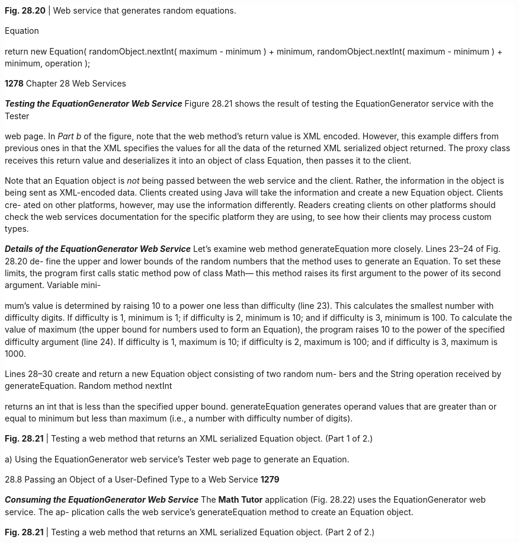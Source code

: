 **Fig. 28.20** | Web service that generates random equations.

Equation

return new Equation( randomObject.nextInt( maximum - minimum ) + minimum, randomObject.nextInt( maximum - minimum ) + minimum, operation );

**1278** Chapter 28 Web Services

**_Testing the EquationGenerator Web Service_** Figure 28.21 shows the result of testing the EquationGenerator service with the Tester

web page. In _Part b_ of the figure, note that the web method’s return value is XML encoded. However, this example differs from previous ones in that the XML specifies the values for all the data of the returned XML serialized object returned. The proxy class receives this return value and deserializes it into an object of class Equation, then passes it to the client.

Note that an Equation object is _not_ being passed between the web service and the client. Rather, the information in the object is being sent as XML-encoded data. Clients created using Java will take the information and create a new Equation object. Clients cre- ated on other platforms, however, may use the information differently. Readers creating clients on other platforms should check the web services documentation for the specific platform they are using, to see how their clients may process custom types.

**_Details of the EquationGenerator Web Service_** Let’s examine web method generateEquation more closely. Lines 23–24 of Fig. 28.20 de- fine the upper and lower bounds of the random numbers that the method uses to generate an Equation. To set these limits, the program first calls static method pow of class Math— this method raises its first argument to the power of its second argument. Variable mini-

mum’s value is determined by raising 10 to a power one less than difficulty (line 23). This calculates the smallest number with difficulty digits. If difficulty is 1, minimum is 1; if difficulty is 2, minimum is 10; and if difficulty is 3, minimum is 100. To calculate the value of maximum (the upper bound for numbers used to form an Equation), the program raises 10 to the power of the specified difficulty argument (line 24). If difficulty is 1, maximum is 10; if difficulty is 2, maximum is 100; and if difficulty is 3, maximum is 1000.

Lines 28–30 create and return a new Equation object consisting of two random num- bers and the String operation received by generateEquation. Random method nextInt

returns an int that is less than the specified upper bound. generateEquation generates operand values that are greater than or equal to minimum but less than maximum (i.e., a number with difficulty number of digits).

**Fig. 28.21** | Testing a web method that returns an XML serialized Equation object. (Part 1 of 2.)

a) Using the EquationGenerator web service’s Tester web page to generate an Equation.

28.8 Passing an Object of a User-Defined Type to a Web Service **1279**

**_Consuming the EquationGenerator Web Service_** The **Math Tutor** application (Fig. 28.22) uses the EquationGenerator web service. The ap- plication calls the web service’s generateEquation method to create an Equation object.

**Fig. 28.21** | Testing a web method that returns an XML serialized Equation object. (Part 2 of 2.)
